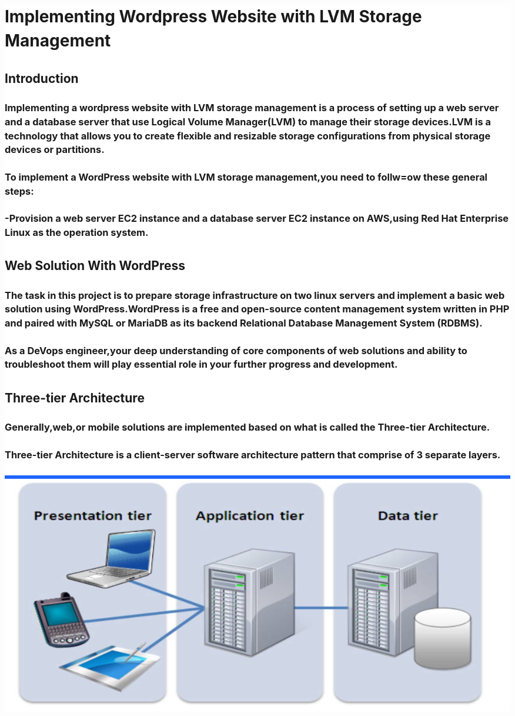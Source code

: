 # Implementing Wordpress Website with LVM Storage Management
## Introduction
### Implementing a wordpress website with LVM storage management is a process of setting up a web server and a database server that use Logical Volume Manager(LVM) to manage their storage devices.LVM is a technology that allows you to create flexible and resizable storage configurations from physical storage devices or partitions.
### To implement a WordPress website with LVM storage management,you need to follw=ow these general steps:
### -Provision a web server EC2 instance and a database server EC2 instance on AWS,using Red Hat Enterprise Linux as the operation system.  
## Web Solution With WordPress
### The task in this project is to prepare storage infrastructure on two linux servers and implement a basic web solution using WordPress.WordPress is a free and open-source content management system written in PHP and paired with MySQL or MariaDB as its backend Relational Database Management System (RDBMS).
### As a DeVops engineer,your deep understanding of core components of web solutions and ability to troubleshoot them will play essential role in your further progress and development.
## Three-tier Architecture
### Generally,web,or mobile solutions are implemented based on what is called the Three-tier Architecture.
### Three-tier Architecture is a client-server software architecture pattern that comprise of 3 separate layers.
### ![alt.text](./img/Three_tier.jpg)